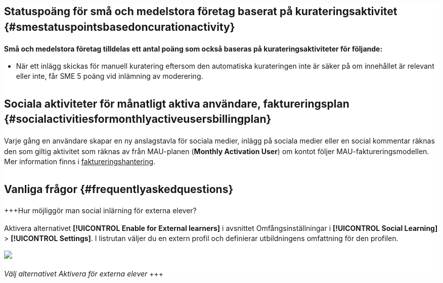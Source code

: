 ## Statuspoäng för små och medelstora företag baserat på kurateringsaktivitet {#smestatuspointsbasedoncurationactivity}

**Små och medelstora företag tilldelas ett antal poäng som också baseras på kurateringsaktiviteter för följande:**

* När ett inlägg skickas för manuell kuratering eftersom den automatiska kurateringen inte är säker på om innehållet är relevant eller inte, får SME 5 poäng vid inlämning av moderering.

## Sociala aktiviteter för månatligt aktiva användare, faktureringsplan {#socialactivitiesformonthlyactiveusersbillingplan}

Varje gång en användare skapar en ny anslagstavla för sociala medier, inlägg på sociala medier eller en social kommentar räknas den som giltig aktivitet som räknas av från MAU-planen (**Monthly Activation User**) om kontot följer MAU-faktureringsmodellen. Mer information finns i [faktureringshantering](billing-management.md).

## Vanliga frågor {#frequentlyaskedquestions}

+++Hur möjliggör man social inlärning för externa elever?

Aktivera alternativet **[!UICONTROL Enable for External learners]** i avsnittet Omfångsinställningar i **[!UICONTROL Social Learning]** > **[!UICONTROL Settings]**. I listrutan väljer du en extern profil och definierar utbildningens omfattning för den profilen.

![](assets/social-scope-external-users.png)

*Välj alternativet Aktivera för externa elever*
+++
